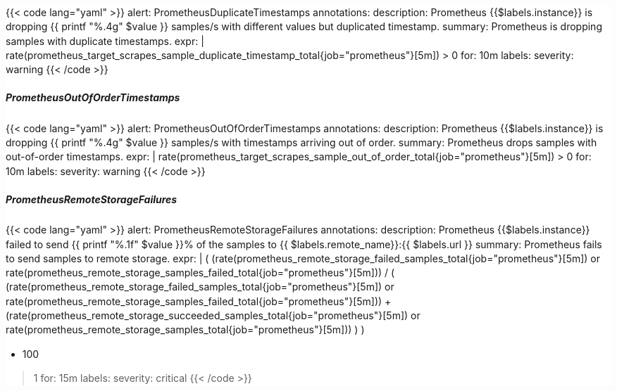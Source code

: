{{< code lang="yaml" >}}
alert: PrometheusDuplicateTimestamps
annotations:
  description: Prometheus {{$labels.instance}} is dropping {{ printf "%.4g" $value  }}
    samples/s with different values but duplicated timestamp.
  summary: Prometheus is dropping samples with duplicate timestamps.
expr: |
  rate(prometheus_target_scrapes_sample_duplicate_timestamp_total{job="prometheus"}[5m]) > 0
for: 10m
labels:
  severity: warning
{{< /code >}}
 
##### PrometheusOutOfOrderTimestamps

{{< code lang="yaml" >}}
alert: PrometheusOutOfOrderTimestamps
annotations:
  description: Prometheus {{$labels.instance}} is dropping {{ printf "%.4g" $value  }}
    samples/s with timestamps arriving out of order.
  summary: Prometheus drops samples with out-of-order timestamps.
expr: |
  rate(prometheus_target_scrapes_sample_out_of_order_total{job="prometheus"}[5m]) > 0
for: 10m
labels:
  severity: warning
{{< /code >}}
 
##### PrometheusRemoteStorageFailures

{{< code lang="yaml" >}}
alert: PrometheusRemoteStorageFailures
annotations:
  description: Prometheus {{$labels.instance}} failed to send {{ printf "%.1f" $value
    }}% of the samples to {{ $labels.remote_name}}:{{ $labels.url }}
  summary: Prometheus fails to send samples to remote storage.
expr: |
  (
    (rate(prometheus_remote_storage_failed_samples_total{job="prometheus"}[5m]) or rate(prometheus_remote_storage_samples_failed_total{job="prometheus"}[5m]))
  /
    (
      (rate(prometheus_remote_storage_failed_samples_total{job="prometheus"}[5m]) or rate(prometheus_remote_storage_samples_failed_total{job="prometheus"}[5m]))
    +
      (rate(prometheus_remote_storage_succeeded_samples_total{job="prometheus"}[5m]) or rate(prometheus_remote_storage_samples_total{job="prometheus"}[5m]))
    )
  )
  * 100
  > 1
for: 15m
labels:
  severity: critical
{{< /code >}}
 